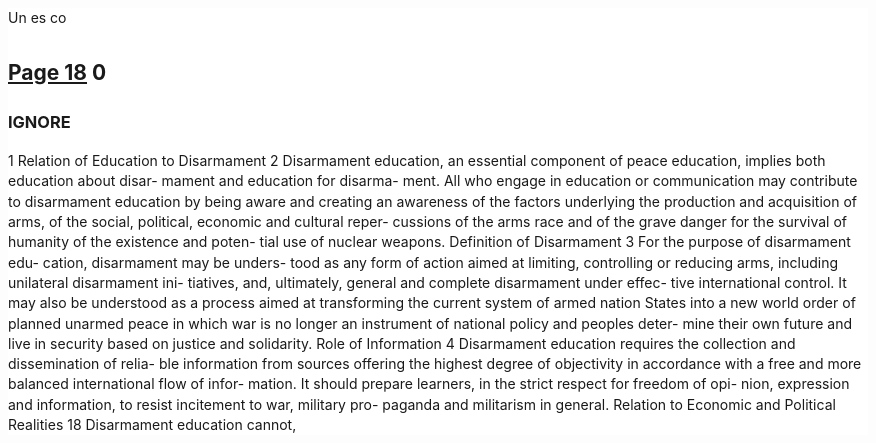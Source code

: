 Un
es
co
 

## [Page 18](074642engo.pdf#page=18) 0

### IGNORE

1 
Relation of Education to 
Disarmament 
2 
Disarmament education, an essential 
component of peace education, 
implies both education about disar- 
mament and education for disarma- 
ment. All who engage in education or 
communication may contribute to 
disarmament education by being 
aware and creating an awareness of 
the factors underlying the production 
and acquisition of arms, of the social, 
political, economic and cultural reper- 
cussions of the arms race and of the 
grave danger for the survival of 
humanity of the existence and poten- 
tial use of nuclear weapons. 
Definition of Disarmament 
3 
For the purpose of disarmament edu- 
cation, disarmament may be unders- 
tood as any form of action aimed at 
limiting, controlling or reducing arms, 
including unilateral disarmament ini- 
tiatives, and, ultimately, general and 
complete disarmament under effec- 
tive international control. It may also 
be understood as a process aimed at 
transforming the current system of 
armed nation States into a new world 
order of planned unarmed peace in 
which war is no longer an instrument 
of national policy and peoples deter- 
mine their own future and live in 
security based on justice and 
solidarity. 
Role of Information 
4 
Disarmament education requires the 
collection and dissemination of relia- 
ble information from sources offering 
the highest degree of objectivity in 
accordance with a free and more 
balanced international flow of infor- 
mation. It should prepare learners, in 
the strict respect for freedom of opi- 
nion, expression and information, to 
resist incitement to war, military pro- 
paganda and militarism in general. 
Relation to Economic and Political 
Realities 
18 
Disarmament education cannot, 